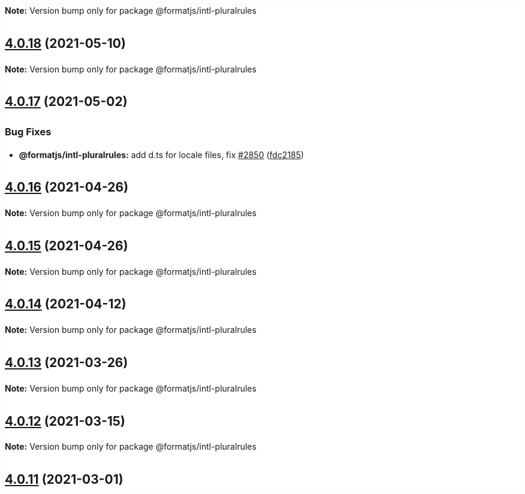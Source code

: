 **Note:** Version bump only for package @formatjs/intl-pluralrules

## [4.0.18](https://github.com/formatjs/formatjs/compare/@formatjs/intl-pluralrules@4.0.17...@formatjs/intl-pluralrules@4.0.18) (2021-05-10)

**Note:** Version bump only for package @formatjs/intl-pluralrules

## [4.0.17](https://github.com/formatjs/formatjs/compare/@formatjs/intl-pluralrules@4.0.16...@formatjs/intl-pluralrules@4.0.17) (2021-05-02)

### Bug Fixes

* **@formatjs/intl-pluralrules:** add d.ts for locale files, fix [#2850](https://github.com/formatjs/formatjs/issues/2850) ([fdc2185](https://github.com/formatjs/formatjs/commit/fdc21851823d741730ff38358b93e6303c57ac0f))

## [4.0.16](https://github.com/formatjs/formatjs/compare/@formatjs/intl-pluralrules@4.0.15...@formatjs/intl-pluralrules@4.0.16) (2021-04-26)

**Note:** Version bump only for package @formatjs/intl-pluralrules

## [4.0.15](https://github.com/formatjs/formatjs/compare/@formatjs/intl-pluralrules@4.0.14...@formatjs/intl-pluralrules@4.0.15) (2021-04-26)

**Note:** Version bump only for package @formatjs/intl-pluralrules

## [4.0.14](https://github.com/formatjs/formatjs/compare/@formatjs/intl-pluralrules@4.0.13...@formatjs/intl-pluralrules@4.0.14) (2021-04-12)

**Note:** Version bump only for package @formatjs/intl-pluralrules

## [4.0.13](https://github.com/formatjs/formatjs/compare/@formatjs/intl-pluralrules@4.0.12...@formatjs/intl-pluralrules@4.0.13) (2021-03-26)

**Note:** Version bump only for package @formatjs/intl-pluralrules

## [4.0.12](https://github.com/formatjs/formatjs/compare/@formatjs/intl-pluralrules@4.0.11...@formatjs/intl-pluralrules@4.0.12) (2021-03-15)

**Note:** Version bump only for package @formatjs/intl-pluralrules

## [4.0.11](https://github.com/formatjs/formatjs/compare/@formatjs/intl-pluralrules@4.0.10...@formatjs/intl-pluralrules@4.0.11) (2021-03-01)
